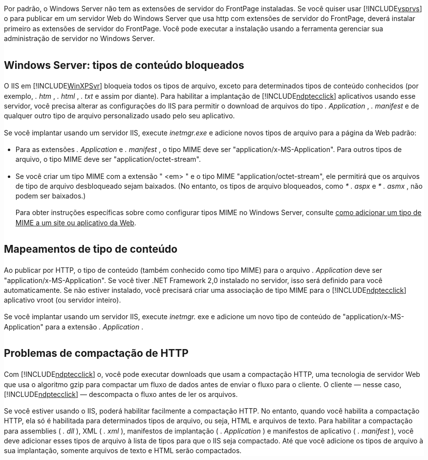  Por padrão, o Windows Server não tem as extensões de servidor do FrontPage instaladas. Se você quiser usar [!INCLUDE[vsprvs](../code-quality/includes/vsprvs_md.md)] o para publicar em um servidor Web do Windows Server que usa http com extensões de servidor do FrontPage, deverá instalar primeiro as extensões de servidor do FrontPage. Você pode executar a instalação usando a ferramenta gerenciar sua administração de servidor no Windows Server.

## <a name="windows-server-locked-down-content-types"></a>Windows Server: tipos de conteúdo bloqueados
 O IIS em [!INCLUDE[WinXPSvr](../debugger/includes/winxpsvr_md.md)] bloqueia todos os tipos de arquivo, exceto para determinados tipos de conteúdo conhecidos (por exemplo, *. htm* , *. html* , *. txt* e assim por diante). Para habilitar a implantação de [!INCLUDE[ndptecclick](../deployment/includes/ndptecclick_md.md)] aplicativos usando esse servidor, você precisa alterar as configurações do IIS para permitir o download de arquivos do tipo *. Application* , *. manifest* e de qualquer outro tipo de arquivo personalizado usado pelo seu aplicativo.

 Se você implantar usando um servidor IIS, execute *inetmgr.exe* e adicione novos tipos de arquivo para a página da Web padrão:

- Para as extensões *. Application* e *. manifest* , o tipo MIME deve ser "application/x-MS-Application". Para outros tipos de arquivo, o tipo MIME deve ser "application/octet-stream".

- Se você criar um tipo MIME com a extensão " \<em> " e o tipo MIME "application/octet-stream", ele permitirá que os arquivos de tipo de arquivo desbloqueado sejam baixados. (No entanto, os tipos de arquivo bloqueados, como *\* . aspx* e *\* . asmx* , não podem ser baixados.)

  Para obter instruções específicas sobre como configurar tipos MIME no Windows Server, consulte [como adicionar um tipo de MIME a um site ou aplicativo da Web](/iis/configuration/system.webserver/staticcontent/mimemap#how-to-add-a-mime-type-to-a-web-site-or-application).

## <a name="content-type-mappings"></a>Mapeamentos de tipo de conteúdo
 Ao publicar por HTTP, o tipo de conteúdo (também conhecido como tipo MIME) para o arquivo *. Application* deve ser "application/x-MS-Application". Se você tiver .NET Framework 2,0 instalado no servidor, isso será definido para você automaticamente. Se não estiver instalado, você precisará criar uma associação de tipo MIME para o [!INCLUDE[ndptecclick](../deployment/includes/ndptecclick_md.md)] aplicativo vroot (ou servidor inteiro).

 Se você implantar usando um servidor IIS, execute <em>inetmgr.</em> exe e adicione um novo tipo de conteúdo de "application/x-MS-Application" para a extensão *. Application* .

## <a name="http-compression-issues"></a>Problemas de compactação de HTTP
 Com [!INCLUDE[ndptecclick](../deployment/includes/ndptecclick_md.md)] o, você pode executar downloads que usam a compactação HTTP, uma tecnologia de servidor Web que usa o algoritmo gzip para compactar um fluxo de dados antes de enviar o fluxo para o cliente. O cliente — nesse caso, [!INCLUDE[ndptecclick](../deployment/includes/ndptecclick_md.md)] — descompacta o fluxo antes de ler os arquivos.

 Se você estiver usando o IIS, poderá habilitar facilmente a compactação HTTP. No entanto, quando você habilita a compactação HTTP, ela só é habilitada para determinados tipos de arquivo, ou seja, HTML e arquivos de texto. Para habilitar a compactação para assemblies ( *. dll* ), XML ( *. xml* ), manifestos de implantação ( *. Application* ) e manifestos de aplicativo ( *. manifest* ), você deve adicionar esses tipos de arquivo à lista de tipos para que o IIS seja compactado. Até que você adicione os tipos de arquivo à sua implantação, somente arquivos de texto e HTML serão compactados.
